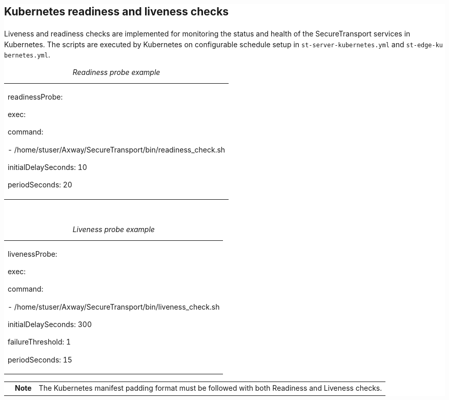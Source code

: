 

## Kubernetes readiness and liveness checks



Liveness and readiness checks are implemented for monitoring the status and health of the SecureTransport services in Kubernetes. The scripts are executed by Kubernetes on configurable schedule setup in `st-server-kubernetes.yml` and `st-edge-kubernetes.yml`.



<table cellspacing="0">
<caption><i>Readiness probe example</i>
</caption>
   <col/>
   <tbody>
      <tr>
         <td>
            <p>readinessProbe:</p>
            <p>exec:</p>
            <p>command:</p>
            <p>- /home/stuser/Axway/SecureTransport/bin/readiness_check.sh</p>
            <p>initialDelaySeconds: 10</p>
            <p>periodSeconds: 20</p>
         </td>
      </tr>
   </tbody>
</table>



 



<table cellspacing="0">
<caption><i>Liveness probe example</i>
</caption>
   <col/>
   <tbody>
      <tr>
         <td>
            <p>livenessProbe:</p>
            <p>exec:</p>
            <p>command:</p>
            <p>- /home/stuser/Axway/SecureTransport/bin/liveness_check.sh</p>
            <p>initialDelaySeconds: 300</p>
            <p>failureThreshold: 1</p>
            <p>periodSeconds: 15</p>
         </td>
      </tr>
   </tbody>
</table>



<table cellpadding="0" cellspacing="0">
   <col/>
   <col/>
   <col/>
      <tr>
         <td valign="top">         </td>
         <td valign="top"><span><b>Note</b></span>
         </td>
         <td data-mc-autonum="&lt;b&gt;Note&lt;/b&gt;" valign="top">The Kubernetes manifest padding format must be followed with both Readiness and Liveness checks.         </td>
      </tr>
</table>
